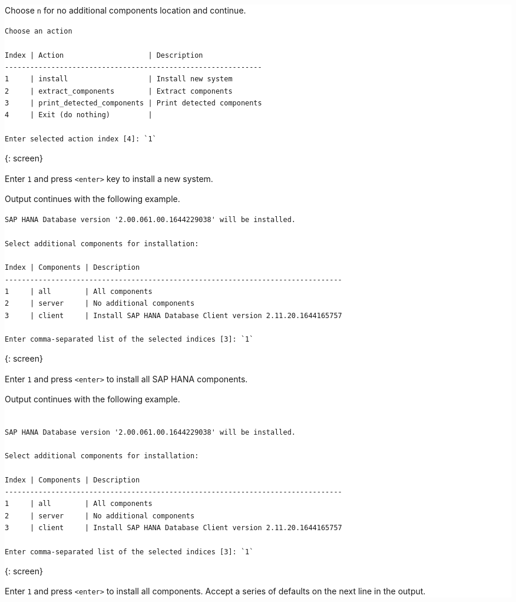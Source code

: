 Choose `n` for no additional components location and continue.

```text
Choose an action

Index | Action                    | Description
-------------------------------------------------------------
1     | install                   | Install new system
2     | extract_components        | Extract components
3     | print_detected_components | Print detected components
4     | Exit (do nothing)         |

Enter selected action index [4]: `1`
```
{: screen}

Enter `1` and press `<enter>` key to install a new system.

Output continues with the following example.

```text
SAP HANA Database version '2.00.061.00.1644229038' will be installed.

Select additional components for installation:

Index | Components | Description
--------------------------------------------------------------------------------
1     | all        | All components
2     | server     | No additional components
3     | client     | Install SAP HANA Database Client version 2.11.20.1644165757

Enter comma-separated list of the selected indices [3]: `1`
```
{: screen}

Enter `1` and press `<enter>` to install all SAP HANA components.

Output continues with the following example.

```text

SAP HANA Database version '2.00.061.00.1644229038' will be installed.

Select additional components for installation:

Index | Components | Description
--------------------------------------------------------------------------------
1     | all        | All components
2     | server     | No additional components
3     | client     | Install SAP HANA Database Client version 2.11.20.1644165757

Enter comma-separated list of the selected indices [3]: `1`
```
{: screen}

Enter `1` and press `<enter>` to install all components.
Accept a series of defaults on the next line in the output.
